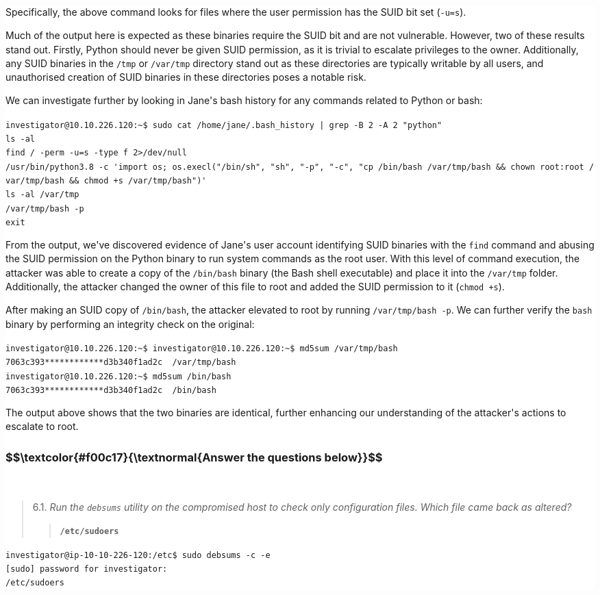 
<p>Specifically, the above command looks for files where the user permission has the SUID bit set (<code>-u=s</code>).<br>

Much of the output here is expected as these binaries require the SUID bit and are not vulnerable. However, two of these results stand out. Firstly, Python should never be given SUID permission, as it is trivial to escalate privileges to the owner. Additionally, any SUID binaries in the <code>/tmp</code> or <code>/var/tmp</code> directory stand out as these directories are typically writable by all users, and unauthorised creation of SUID binaries in these directories poses a notable risk.<br>

We can investigate further by looking in Jane's bash history for any commands related to Python or bash:</p>

<pre><code>investigator@10.10.226.120:~$ sudo cat /home/jane/.bash_history | grep -B 2 -A 2 "python"
ls -al
find / -perm -u=s -type f 2>/dev/null
/usr/bin/python3.8 -c 'import os; os.execl("/bin/sh", "sh", "-p", "-c", "cp /bin/bash /var/tmp/bash && chown root:root /var/tmp/bash && chmod +s /var/tmp/bash")'
ls -al /var/tmp
/var/tmp/bash -p
exit
</code></pre>

<p>From the output, we've discovered evidence of Jane's user account identifying SUID binaries with the <code>find</code> command and abusing the SUID permission on the Python binary to run system commands as the root user. With this level of command execution, the attacker was able to create a copy of the <code>/bin/bash</code> binary (the Bash shell executable) and place it into the <code>/var/tmp</code> folder. Additionally, the attacker changed the owner of this file to root and added the SUID permission to it (<code>chmod +s</code>).

After making an SUID copy of <code>/bin/bash</code>, the attacker elevated to root by running <code>/var/tmp/bash -p</code>. We can further verify the <code>bash</code> binary by performing an integrity check on the original:</p>

<pre><code>investigator@10.10.226.120:~$ investigator@10.10.226.120:~$ md5sum /var/tmp/bash 
7063c393************d3b340f1ad2c  /var/tmp/bash
investigator@10.10.226.120:~$ md5sum /bin/bash
7063c393************d3b340f1ad2c  /bin/bash
</code></pre>

<p>The output above shows that the two binaries are identical, further enhancing our understanding of the attacker's actions to escalate to root.</p>

<h3 align="left"> $$\textcolor{#f00c17}{\textnormal{Answer the questions below}}$$ </h3>
<br>


> 6.1. <em>Run the <code>debsums</code> utility on the compromised host to check only configuration files. Which file came back as altered?</em><br><a id='6.1'></a>
>> <code><strong>/etc/sudoers</strong></code>


<pre><code>investigator@ip-10-10-226-120:/etc$ sudo debsums -c -e
[sudo] password for investigator: 
/etc/sudoers
</code></pre>
